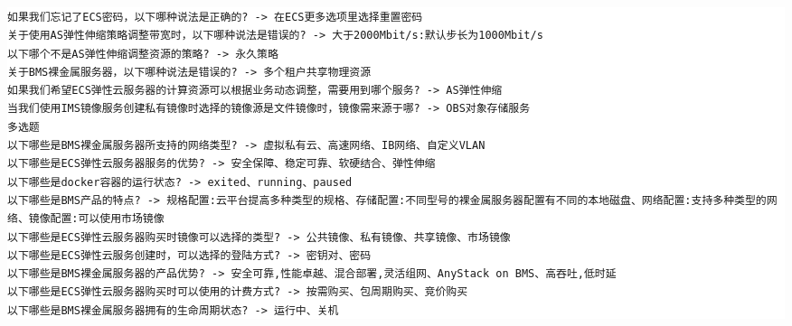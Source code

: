 ```
如果我们忘记了ECS密码，以下哪种说法是正确的? -> 在ECS更多选项里选择重置密码
关于使用AS弹性伸缩策略调整带宽时，以下哪种说法是错误的? -> 大于2000Mbit/s:默认步长为1000Mbit/s
以下哪个不是AS弹性伸缩调整资源的策略? -> 永久策略
关于BMS裸金属服务器，以下哪种说法是错误的? -> 多个租户共享物理资源
如果我们希望ECS弹性云服务器的计算资源可以根据业务动态调整，需要用到哪个服务? -> AS弹性伸缩
当我们使用IMS镜像服务创建私有镜像时选择的镜像源是文件镜像时，镜像需来源于哪? -> OBS对象存储服务
多选题
以下哪些是BMS裸金属服务器所支持的网络类型? -> 虚拟私有云、高速网络、IB网络、自定义VLAN
以下哪些是ECS弹性云服务器服务的优势? -> 安全保障、稳定可靠、软硬结合、弹性伸缩
以下哪些是docker容器的运行状态? -> exited、running、paused
以下哪些是BMS产品的特点? -> 规格配置:云平台提高多种类型的规格、存储配置:不同型号的裸金属服务器配置有不同的本地磁盘、网络配置:支持多种类型的网络、镜像配置:可以使用市场镜像
以下哪些是ECS弹性云服务器购买时镜像可以选择的类型? -> 公共镜像、私有镜像、共享镜像、市场镜像
以下哪些是ECS弹性云服务创建时，可以选择的登陆方式? -> 密钥对、密码
以下哪些是BMS裸金属服务器的产品优势? -> 安全可靠,性能卓越、混合部署,灵活组网、AnyStack on BMS、高吞吐,低时延
以下哪些是ECS弹性云服务器购买时可以使用的计费方式? -> 按需购买、包周期购买、竞价购买
以下哪些是BMS裸金属服务器拥有的生命周期状态? -> 运行中、关机
```

